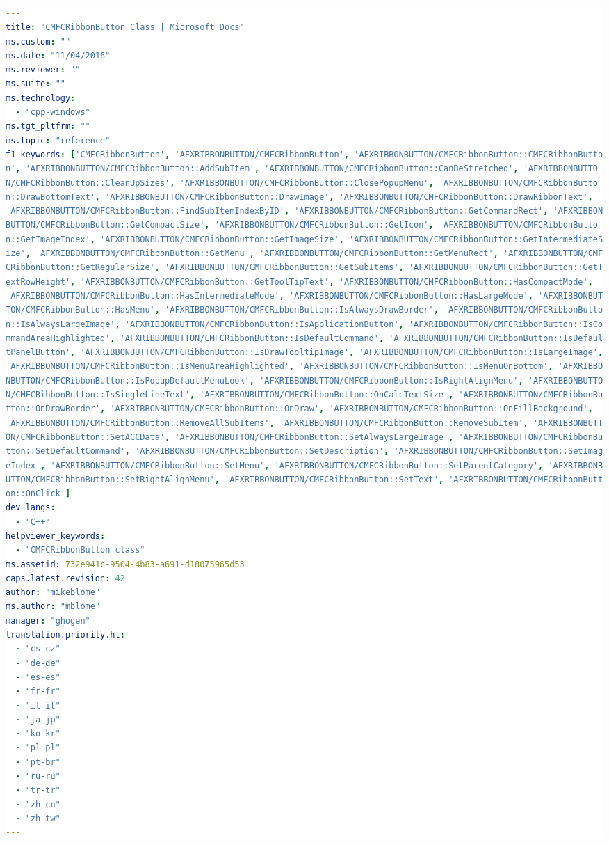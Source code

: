 ```yaml
---
title: "CMFCRibbonButton Class | Microsoft Docs"
ms.custom: ""
ms.date: "11/04/2016"
ms.reviewer: ""
ms.suite: ""
ms.technology:  
  - "cpp-windows"
ms.tgt_pltfrm: ""
ms.topic: "reference"
f1_keywords: ['CMFCRibbonButton', 'AFXRIBBONBUTTON/CMFCRibbonButton', 'AFXRIBBONBUTTON/CMFCRibbonButton::CMFCRibbonButton', 'AFXRIBBONBUTTON/CMFCRibbonButton::AddSubItem', 'AFXRIBBONBUTTON/CMFCRibbonButton::CanBeStretched', 'AFXRIBBONBUTTON/CMFCRibbonButton::CleanUpSizes', 'AFXRIBBONBUTTON/CMFCRibbonButton::ClosePopupMenu', 'AFXRIBBONBUTTON/CMFCRibbonButton::DrawBottomText', 'AFXRIBBONBUTTON/CMFCRibbonButton::DrawImage', 'AFXRIBBONBUTTON/CMFCRibbonButton::DrawRibbonText', 'AFXRIBBONBUTTON/CMFCRibbonButton::FindSubItemIndexByID', 'AFXRIBBONBUTTON/CMFCRibbonButton::GetCommandRect', 'AFXRIBBONBUTTON/CMFCRibbonButton::GetCompactSize', 'AFXRIBBONBUTTON/CMFCRibbonButton::GetIcon', 'AFXRIBBONBUTTON/CMFCRibbonButton::GetImageIndex', 'AFXRIBBONBUTTON/CMFCRibbonButton::GetImageSize', 'AFXRIBBONBUTTON/CMFCRibbonButton::GetIntermediateSize', 'AFXRIBBONBUTTON/CMFCRibbonButton::GetMenu', 'AFXRIBBONBUTTON/CMFCRibbonButton::GetMenuRect', 'AFXRIBBONBUTTON/CMFCRibbonButton::GetRegularSize', 'AFXRIBBONBUTTON/CMFCRibbonButton::GetSubItems', 'AFXRIBBONBUTTON/CMFCRibbonButton::GetTextRowHeight', 'AFXRIBBONBUTTON/CMFCRibbonButton::GetToolTipText', 'AFXRIBBONBUTTON/CMFCRibbonButton::HasCompactMode', 'AFXRIBBONBUTTON/CMFCRibbonButton::HasIntermediateMode', 'AFXRIBBONBUTTON/CMFCRibbonButton::HasLargeMode', 'AFXRIBBONBUTTON/CMFCRibbonButton::HasMenu', 'AFXRIBBONBUTTON/CMFCRibbonButton::IsAlwaysDrawBorder', 'AFXRIBBONBUTTON/CMFCRibbonButton::IsAlwaysLargeImage', 'AFXRIBBONBUTTON/CMFCRibbonButton::IsApplicationButton', 'AFXRIBBONBUTTON/CMFCRibbonButton::IsCommandAreaHighlighted', 'AFXRIBBONBUTTON/CMFCRibbonButton::IsDefaultCommand', 'AFXRIBBONBUTTON/CMFCRibbonButton::IsDefaultPanelButton', 'AFXRIBBONBUTTON/CMFCRibbonButton::IsDrawTooltipImage', 'AFXRIBBONBUTTON/CMFCRibbonButton::IsLargeImage', 'AFXRIBBONBUTTON/CMFCRibbonButton::IsMenuAreaHighlighted', 'AFXRIBBONBUTTON/CMFCRibbonButton::IsMenuOnBottom', 'AFXRIBBONBUTTON/CMFCRibbonButton::IsPopupDefaultMenuLook', 'AFXRIBBONBUTTON/CMFCRibbonButton::IsRightAlignMenu', 'AFXRIBBONBUTTON/CMFCRibbonButton::IsSingleLineText', 'AFXRIBBONBUTTON/CMFCRibbonButton::OnCalcTextSize', 'AFXRIBBONBUTTON/CMFCRibbonButton::OnDrawBorder', 'AFXRIBBONBUTTON/CMFCRibbonButton::OnDraw', 'AFXRIBBONBUTTON/CMFCRibbonButton::OnFillBackground', 'AFXRIBBONBUTTON/CMFCRibbonButton::RemoveAllSubItems', 'AFXRIBBONBUTTON/CMFCRibbonButton::RemoveSubItem', 'AFXRIBBONBUTTON/CMFCRibbonButton::SetACCData', 'AFXRIBBONBUTTON/CMFCRibbonButton::SetAlwaysLargeImage', 'AFXRIBBONBUTTON/CMFCRibbonButton::SetDefaultCommand', 'AFXRIBBONBUTTON/CMFCRibbonButton::SetDescription', 'AFXRIBBONBUTTON/CMFCRibbonButton::SetImageIndex', 'AFXRIBBONBUTTON/CMFCRibbonButton::SetMenu', 'AFXRIBBONBUTTON/CMFCRibbonButton::SetParentCategory', 'AFXRIBBONBUTTON/CMFCRibbonButton::SetRightAlignMenu', 'AFXRIBBONBUTTON/CMFCRibbonButton::SetText', 'AFXRIBBONBUTTON/CMFCRibbonButton::OnClick']
dev_langs: 
  - "C++"
helpviewer_keywords: 
  - "CMFCRibbonButton class"
ms.assetid: 732e941c-9504-4b83-a691-d18075965d53
caps.latest.revision: 42
author: "mikeblome"
ms.author: "mblome"
manager: "ghogen"
translation.priority.ht: 
  - "cs-cz"
  - "de-de"
  - "es-es"
  - "fr-fr"
  - "it-it"
  - "ja-jp"
  - "ko-kr"
  - "pl-pl"
  - "pt-br"
  - "ru-ru"
  - "tr-tr"
  - "zh-cn"
  - "zh-tw"
---
```